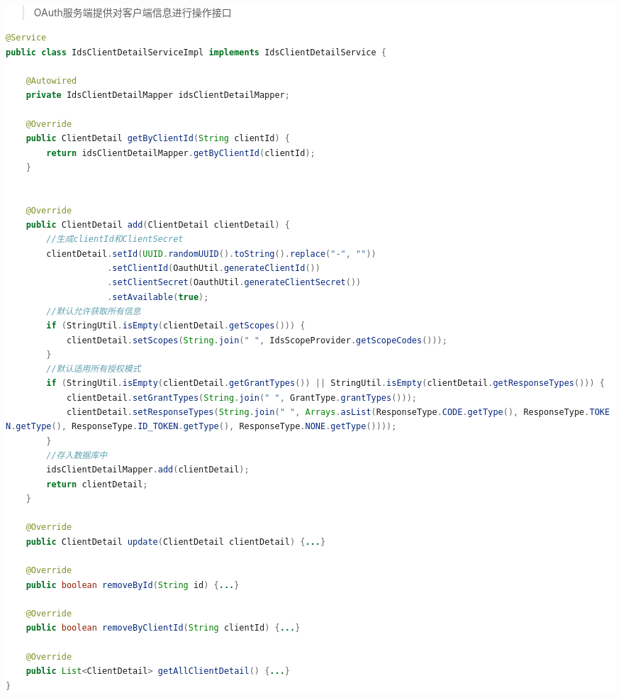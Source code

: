 > OAuth服务端提供对客户端信息进行操作接口

```java
@Service
public class IdsClientDetailServiceImpl implements IdsClientDetailService {

    @Autowired
    private IdsClientDetailMapper idsClientDetailMapper;

    @Override
    public ClientDetail getByClientId(String clientId) {
        return idsClientDetailMapper.getByClientId(clientId);
    }

    
    @Override
    public ClientDetail add(ClientDetail clientDetail) {
        //生成clientId和ClientSecret
        clientDetail.setId(UUID.randomUUID().toString().replace("-", ""))
                    .setClientId(OauthUtil.generateClientId())
                    .setClientSecret(OauthUtil.generateClientSecret())
                    .setAvailable(true);
        //默认允许获取所有信息
        if (StringUtil.isEmpty(clientDetail.getScopes())) {
            clientDetail.setScopes(String.join(" ", IdsScopeProvider.getScopeCodes()));
        }
        //默认适用所有授权模式
        if (StringUtil.isEmpty(clientDetail.getGrantTypes()) || StringUtil.isEmpty(clientDetail.getResponseTypes())) {
            clientDetail.setGrantTypes(String.join(" ", GrantType.grantTypes()));
            clientDetail.setResponseTypes(String.join(" ", Arrays.asList(ResponseType.CODE.getType(), ResponseType.TOKEN.getType(), ResponseType.ID_TOKEN.getType(), ResponseType.NONE.getType())));
        }
        //存入数据库中
        idsClientDetailMapper.add(clientDetail);
        return clientDetail;
    }

    @Override
    public ClientDetail update(ClientDetail clientDetail) {...}

    @Override
    public boolean removeById(String id) {...}

    @Override
    public boolean removeByClientId(String clientId) {...}

    @Override
    public List<ClientDetail> getAllClientDetail() {...}
}
```

